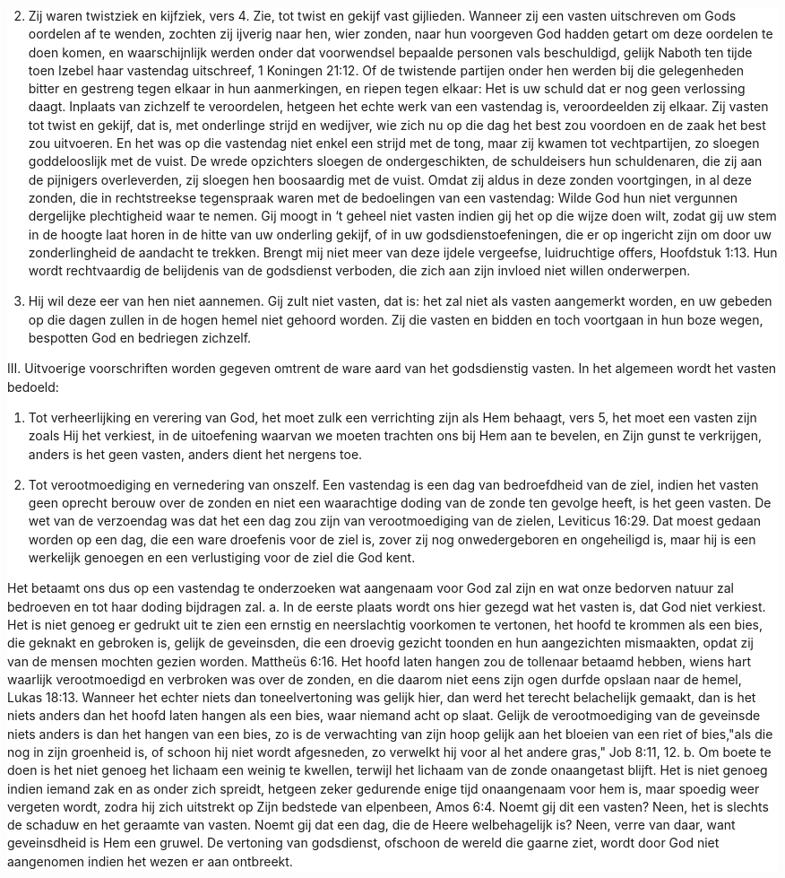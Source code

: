 2. Zij waren twistziek en kijfziek, vers 4. Zie, tot twist en gekijf vast gijlieden. Wanneer zij een vasten uitschreven om Gods oordelen af te wenden, zochten zij ijverig naar hen, wier zonden, naar hun voorgeven God hadden getart om deze oordelen te doen komen, en waarschijnlijk werden onder dat voorwendsel bepaalde personen vals beschuldigd, gelijk Naboth ten tijde toen Izebel haar vastendag uitschreef, 1 Koningen 21:12. Of de twistende partijen onder hen werden bij die gelegenheden bitter en gestreng tegen elkaar in hun aanmerkingen, en riepen tegen elkaar: Het is uw schuld dat er nog geen verlossing daagt. Inplaats van zichzelf te veroordelen, hetgeen het echte werk van een vastendag is, veroordeelden zij elkaar. Zij vasten tot twist en gekijf, dat is, met onderlinge strijd en wedijver, wie zich nu op die dag het best zou voordoen en de zaak het best zou uitvoeren. En het was op die vastendag niet enkel een strijd met de tong, maar zij kwamen tot vechtpartijen, zo sloegen goddelooslijk met de vuist. De wrede opzichters sloegen de ondergeschikten, de schuldeisers hun schuldenaren, die zij aan de pijnigers overleverden, zij sloegen hen boosaardig met de vuist. Omdat zij aldus in deze zonden voortgingen, in al deze zonden, die in rechtstreekse tegenspraak waren met de bedoelingen van een vastendag: Wilde God hun niet vergunnen dergelijke plechtigheid waar te nemen. Gij moogt in ‘t geheel niet vasten indien gij het op die wijze doen wilt, zodat gij uw stem in de hoogte laat horen in de hitte van uw onderling gekijf, of in uw godsdienstoefeningen, die er op ingericht zijn om door uw zonderlingheid de aandacht te trekken. Brengt mij niet meer van deze ijdele vergeefse, luidruchtige offers, Hoofdstuk 1:13. Hun wordt rechtvaardig de belijdenis van de godsdienst verboden, die zich aan zijn invloed niet willen onderwerpen.

3. Hij wil deze eer van hen niet aannemen. Gij zult niet vasten, dat is: het zal niet als vasten aangemerkt worden, en uw gebeden op die dagen zullen in de hogen hemel niet gehoord worden. Zij die vasten en bidden en toch voortgaan in hun boze wegen, bespotten God en bedriegen zichzelf.

III. Uitvoerige voorschriften worden gegeven omtrent de ware aard van het godsdienstig vasten. In het algemeen wordt het vasten bedoeld:
1. Tot verheerlijking en verering van God, het moet zulk een verrichting zijn als Hem behaagt, vers 5, het moet een vasten zijn zoals Hij het verkiest, in de uitoefening waarvan we moeten trachten ons bij Hem aan te bevelen, en Zijn gunst te verkrijgen, anders is het geen vasten, anders dient het nergens toe.

2. Tot verootmoediging en vernedering van onszelf. Een vastendag is een dag van bedroefdheid van de ziel, indien het vasten geen oprecht berouw over de zonden en niet een waarachtige doding van de zonde ten gevolge heeft, is het geen vasten. De wet van de verzoendag was dat het een dag zou zijn van verootmoediging van de zielen, Leviticus 16:29. Dat moest gedaan worden op een dag, die een ware droefenis voor de ziel is, zover zij nog onwedergeboren en ongeheiligd is, maar hij is een werkelijk genoegen en een verlustiging voor de ziel die God kent. 

Het betaamt ons dus op een vastendag te onderzoeken wat aangenaam voor God zal zijn en wat onze bedorven natuur zal bedroeven en tot haar doding bijdragen zal.
a. In de eerste plaats wordt ons hier gezegd wat het vasten is, dat God niet verkiest. Het is niet genoeg er gedrukt uit te zien een ernstig en neerslachtig voorkomen te vertonen, het hoofd te krommen als een bies, die geknakt en gebroken is, gelijk de geveinsden, die een droevig gezicht toonden en hun aangezichten mismaakten, opdat zij van de mensen mochten gezien worden. Mattheüs 6:16. Het hoofd laten hangen zou de tollenaar betaamd hebben, wiens hart waarlijk verootmoedigd en verbroken was over de zonden, en die daarom niet eens zijn ogen durfde opslaan naar de hemel, Lukas 18:13. Wanneer het echter niets dan toneelvertoning was gelijk hier, dan werd het terecht belachelijk gemaakt, dan is het niets anders dan het hoofd laten hangen als een bies, waar niemand acht op slaat. Gelijk de verootmoediging van de geveinsde niets anders is dan het hangen van een bies, zo is de verwachting van zijn hoop gelijk aan het bloeien van een riet of bies,"als die nog in zijn groenheid is, of schoon hij niet wordt afgesneden, zo verwelkt hij voor al het andere gras," Job 8:11, 12. 
b. Om boete te doen is het niet genoeg het lichaam een weinig te kwellen, terwijl het lichaam van de zonde onaangetast blijft. Het is niet genoeg indien iemand zak en as onder zich spreidt, hetgeen zeker gedurende enige tijd onaangenaam voor hem is, maar spoedig weer vergeten wordt, zodra hij zich uitstrekt op Zijn bedstede van elpenbeen, Amos 6:4. Noemt gij dit een vasten? Neen, het is slechts de schaduw en het geraamte van vasten. Noemt gij dat een dag, die de Heere welbehagelijk is? Neen, verre van daar, want geveinsdheid is Hem een gruwel. De vertoning van godsdienst, ofschoon de wereld die gaarne ziet, wordt door God niet aangenomen indien het wezen er aan ontbreekt.
